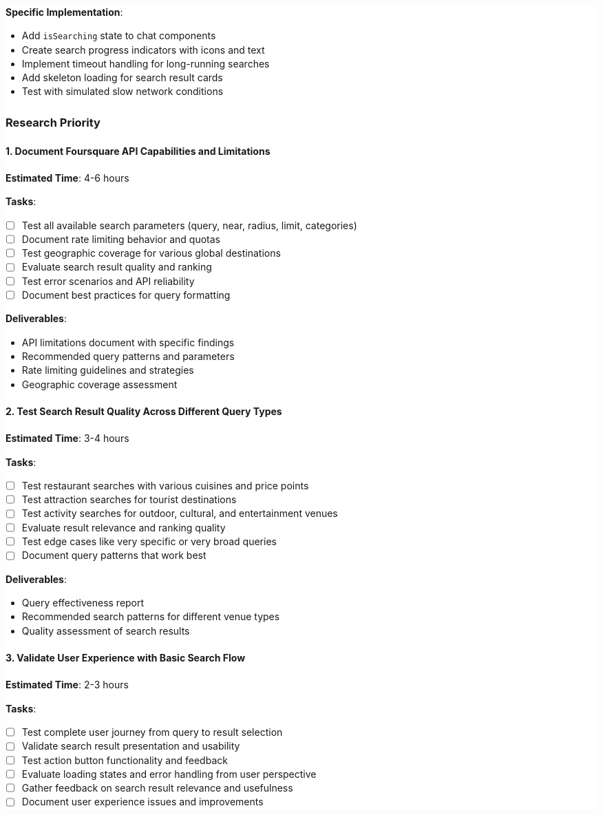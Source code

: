 **Specific Implementation**:
- Add `isSearching` state to chat components
- Create search progress indicators with icons and text
- Implement timeout handling for long-running searches
- Add skeleton loading for search result cards
- Test with simulated slow network conditions

### Research Priority

#### 1. Document Foursquare API Capabilities and Limitations
**Estimated Time**: 4-6 hours

**Tasks**:
- [ ] Test all available search parameters (query, near, radius, limit, categories)
- [ ] Document rate limiting behavior and quotas
- [ ] Test geographic coverage for various global destinations
- [ ] Evaluate search result quality and ranking
- [ ] Test error scenarios and API reliability
- [ ] Document best practices for query formatting

**Deliverables**:
- API limitations document with specific findings
- Recommended query patterns and parameters
- Rate limiting guidelines and strategies
- Geographic coverage assessment

#### 2. Test Search Result Quality Across Different Query Types
**Estimated Time**: 3-4 hours

**Tasks**:
- [ ] Test restaurant searches with various cuisines and price points
- [ ] Test attraction searches for tourist destinations
- [ ] Test activity searches for outdoor, cultural, and entertainment venues
- [ ] Evaluate result relevance and ranking quality
- [ ] Test edge cases like very specific or very broad queries
- [ ] Document query patterns that work best

**Deliverables**:
- Query effectiveness report
- Recommended search patterns for different venue types
- Quality assessment of search results

#### 3. Validate User Experience with Basic Search Flow
**Estimated Time**: 2-3 hours

**Tasks**:
- [ ] Test complete user journey from query to result selection
- [ ] Validate search result presentation and usability
- [ ] Test action button functionality and feedback
- [ ] Evaluate loading states and error handling from user perspective
- [ ] Gather feedback on search result relevance and usefulness
- [ ] Document user experience issues and improvements

